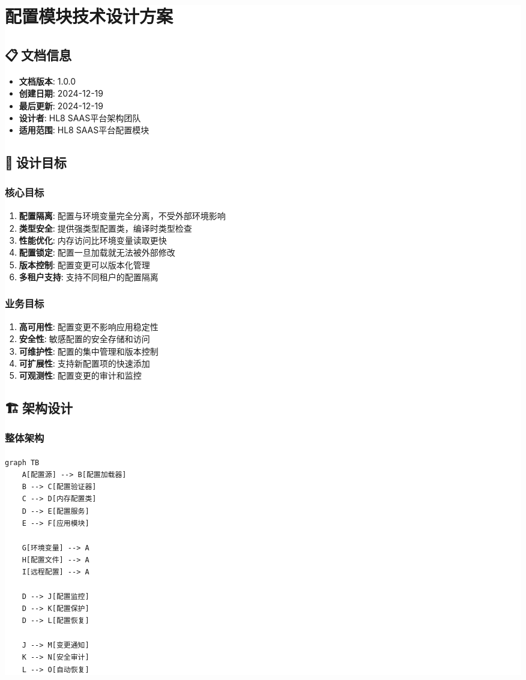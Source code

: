 # 配置模块技术设计方案

## 📋 文档信息

- **文档版本**: 1.0.0
- **创建日期**: 2024-12-19
- **最后更新**: 2024-12-19
- **设计者**: HL8 SAAS平台架构团队
- **适用范围**: HL8 SAAS平台配置模块

## 🎯 设计目标

### 核心目标

1. **配置隔离**: 配置与环境变量完全分离，不受外部环境影响
2. **类型安全**: 提供强类型配置类，编译时类型检查
3. **性能优化**: 内存访问比环境变量读取更快
4. **配置锁定**: 配置一旦加载就无法被外部修改
5. **版本控制**: 配置变更可以版本化管理
6. **多租户支持**: 支持不同租户的配置隔离

### 业务目标

1. **高可用性**: 配置变更不影响应用稳定性
2. **安全性**: 敏感配置的安全存储和访问
3. **可维护性**: 配置的集中管理和版本控制
4. **可扩展性**: 支持新配置项的快速添加
5. **可观测性**: 配置变更的审计和监控

## 🏗️ 架构设计

### 整体架构

```mermaid
graph TB
    A[配置源] --> B[配置加载器]
    B --> C[配置验证器]
    C --> D[内存配置类]
    D --> E[配置服务]
    E --> F[应用模块]
    
    G[环境变量] --> A
    H[配置文件] --> A
    I[远程配置] --> A
    
    D --> J[配置监控]
    D --> K[配置保护]
    D --> L[配置恢复]
    
    J --> M[变更通知]
    K --> N[安全审计]
    L --> O[自动恢复]
```
